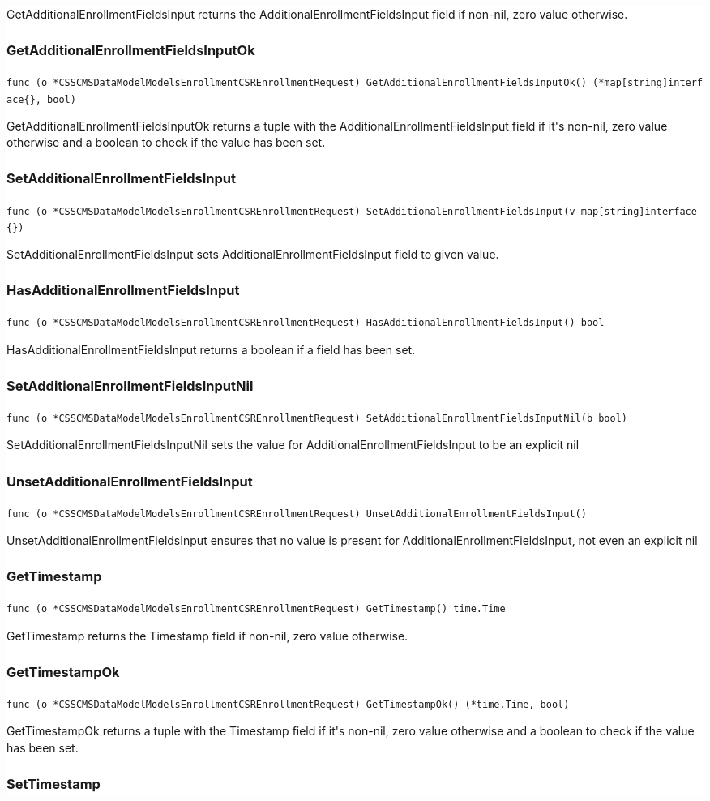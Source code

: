 GetAdditionalEnrollmentFieldsInput returns the AdditionalEnrollmentFieldsInput field if non-nil, zero value otherwise.

### GetAdditionalEnrollmentFieldsInputOk

`func (o *CSSCMSDataModelModelsEnrollmentCSREnrollmentRequest) GetAdditionalEnrollmentFieldsInputOk() (*map[string]interface{}, bool)`

GetAdditionalEnrollmentFieldsInputOk returns a tuple with the AdditionalEnrollmentFieldsInput field if it's non-nil, zero value otherwise
and a boolean to check if the value has been set.

### SetAdditionalEnrollmentFieldsInput

`func (o *CSSCMSDataModelModelsEnrollmentCSREnrollmentRequest) SetAdditionalEnrollmentFieldsInput(v map[string]interface{})`

SetAdditionalEnrollmentFieldsInput sets AdditionalEnrollmentFieldsInput field to given value.

### HasAdditionalEnrollmentFieldsInput

`func (o *CSSCMSDataModelModelsEnrollmentCSREnrollmentRequest) HasAdditionalEnrollmentFieldsInput() bool`

HasAdditionalEnrollmentFieldsInput returns a boolean if a field has been set.

### SetAdditionalEnrollmentFieldsInputNil

`func (o *CSSCMSDataModelModelsEnrollmentCSREnrollmentRequest) SetAdditionalEnrollmentFieldsInputNil(b bool)`

 SetAdditionalEnrollmentFieldsInputNil sets the value for AdditionalEnrollmentFieldsInput to be an explicit nil

### UnsetAdditionalEnrollmentFieldsInput
`func (o *CSSCMSDataModelModelsEnrollmentCSREnrollmentRequest) UnsetAdditionalEnrollmentFieldsInput()`

UnsetAdditionalEnrollmentFieldsInput ensures that no value is present for AdditionalEnrollmentFieldsInput, not even an explicit nil
### GetTimestamp

`func (o *CSSCMSDataModelModelsEnrollmentCSREnrollmentRequest) GetTimestamp() time.Time`

GetTimestamp returns the Timestamp field if non-nil, zero value otherwise.

### GetTimestampOk

`func (o *CSSCMSDataModelModelsEnrollmentCSREnrollmentRequest) GetTimestampOk() (*time.Time, bool)`

GetTimestampOk returns a tuple with the Timestamp field if it's non-nil, zero value otherwise
and a boolean to check if the value has been set.

### SetTimestamp
